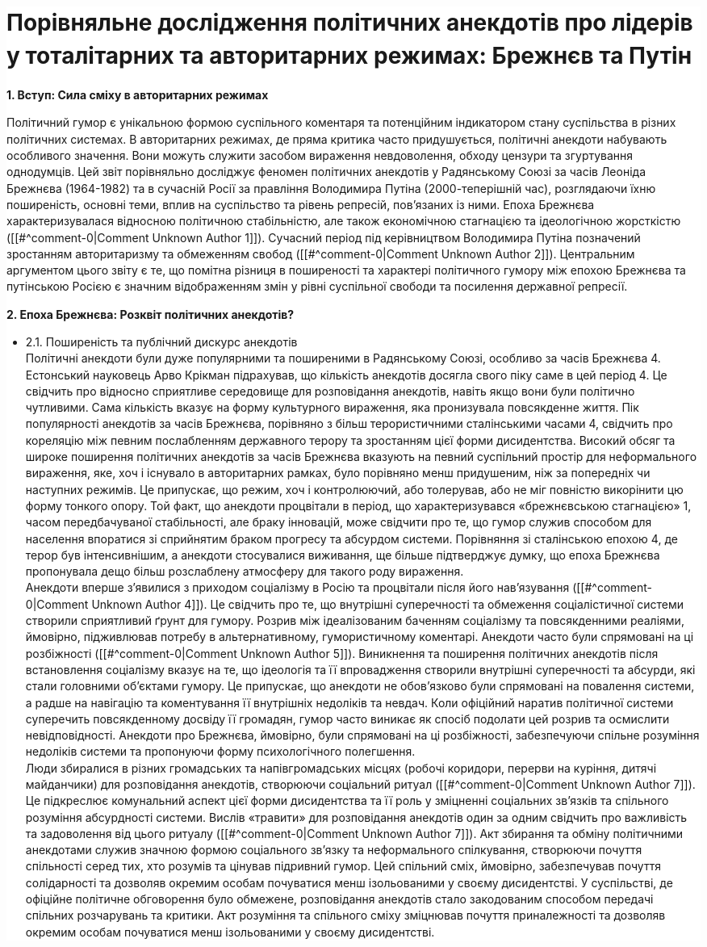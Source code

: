 # Порівняльне дослідження політичних анекдотів про лідерів у тоталітарних та авторитарних режимах: Брежнєв та Путін

**1. Вступ: Сила сміху в авторитарних режимах**

Політичний гумор є унікальною формою суспільного коментаря та потенційним індикатором стану суспільства в різних політичних системах. В авторитарних режимах, де пряма критика часто придушується, політичні анекдоти набувають особливого значення. Вони можуть служити засобом вираження невдоволення, обходу цензури та згуртування однодумців. Цей звіт порівняльно досліджує феномен політичних анекдотів у Радянському Союзі за часів Леоніда Брежнєва (1964-1982) та в сучасній Росії за правління Володимира Путіна (2000-теперішній час), розглядаючи їхню поширеність, основні теми, вплив на суспільство та рівень репресій, пов’язаних із ними. Епоха Брежнєва характеризувалася відносною політичною стабільністю, але також економічною стагнацією та ідеологічною жорсткістю  ([[#^comment-0|Comment Unknown Author 1]]). Сучасний період під керівництвом Володимира Путіна позначений зростанням авторитаризму та обмеженням свобод  ([[#^comment-0|Comment Unknown Author 2]]). Центральним аргументом цього звіту є те, що помітна різниця в поширеності та характері політичного гумору між епохою Брежнєва та путінською Росією є значним відображенням змін у рівні суспільної свободи та посилення державної репресії.

**2. Епоха Брежнєва: Розквіт політичних анекдотів?**

- 2.1. Поширеність та публічний дискурс анекдотів  
    Політичні анекдоти були дуже популярними та поширеними в Радянському Союзі, особливо за часів Брежнєва 4. Естонський науковець Арво Крікман підрахував, що кількість анекдотів досягла свого піку саме в цей період 4. Це свідчить про відносно сприятливе середовище для розповідання анекдотів, навіть якщо вони були політично чутливими. Сама кількість вказує на форму культурного вираження, яка пронизувала повсякденне життя. Пік популярності анекдотів за часів Брежнєва, порівняно з більш терористичними сталінськими часами 4, свідчить про кореляцію між певним послабленням державного терору та зростанням цієї форми дисидентства. Високий обсяг та широке поширення політичних анекдотів за часів Брежнєва вказують на певний суспільний простір для неформального вираження, яке, хоч і існувало в авторитарних рамках, було порівняно менш придушеним, ніж за попередніх чи наступних режимів. Це припускає, що режим, хоч і контролюючий, або толерував, або не міг повністю викорінити цю форму тонкого опору. Той факт, що анекдоти процвітали в період, що характеризувався «брежнєвською стагнацією» 1, часом передбачуваної стабільності, але браку інновацій, може свідчити про те, що гумор служив способом для населення впоратися зі сприйнятим браком прогресу та абсурдом системи. Порівняння зі сталінською епохою 4, де терор був інтенсивнішим, а анекдоти стосувалися виживання, ще більше підтверджує думку, що епоха Брежнєва пропонувала дещо більш розслаблену атмосферу для такого роду вираження.  
    Анекдоти вперше з’явилися з приходом соціалізму в Росію та процвітали після його нав’язування  ([[#^comment-0|Comment Unknown Author 4]]). Це свідчить про те, що внутрішні суперечності та обмеження соціалістичної системи створили сприятливий ґрунт для гумору. Розрив між ідеалізованим баченням соціалізму та повсякденними реаліями, ймовірно, підживлював потребу в альтернативному, гумористичному коментарі. Анекдоти часто були спрямовані на ці розбіжності  ([[#^comment-0|Comment Unknown Author 5]]). Виникнення та поширення політичних анекдотів після встановлення соціалізму вказує на те, що ідеологія та її впровадження створили внутрішні суперечності та абсурди, які стали головними об’єктами гумору. Це припускає, що анекдоти не обов’язково були спрямовані на повалення системи, а радше на навігацію та коментування її внутрішніх недоліків та невдач. Коли офіційний наратив політичної системи суперечить повсякденному досвіду її громадян, гумор часто виникає як спосіб подолати цей розрив та осмислити невідповідності. Анекдоти про Брежнєва, ймовірно, були спрямовані на ці розбіжності, забезпечуючи спільне розуміння недоліків системи та пропонуючи форму психологічного полегшення.  
    Люди збиралися в різних громадських та напівгромадських місцях (робочі коридори, перерви на куріння, дитячі майданчики) для розповідання анекдотів, створюючи соціальний ритуал  ([[#^comment-0|Comment Unknown Author 7]]). Це підкреслює комунальний аспект цієї форми дисидентства та її роль у зміцненні соціальних зв’язків та спільного розуміння абсурдності системи. Вислів «травити» для розповідання анекдотів один за одним свідчить про важливість та задоволення від цього ритуалу  ([[#^comment-0|Comment Unknown Author 7]]). Акт збирання та обміну політичними анекдотами служив значною формою соціального зв’язку та неформального спілкування, створюючи почуття спільності серед тих, хто розумів та цінував підривний гумор. Цей спільний сміх, ймовірно, забезпечував почуття солідарності та дозволяв окремим особам почуватися менш ізольованими у своєму дисидентстві. У суспільстві, де офіційне політичне обговорення було обмежене, розповідання анекдотів стало закодованим способом передачі спільних розчарувань та критики. Акт розуміння та спільного сміху зміцнював почуття приналежності та дозволяв окремим особам почуватися менш ізольованими у своєму дисидентстві.  